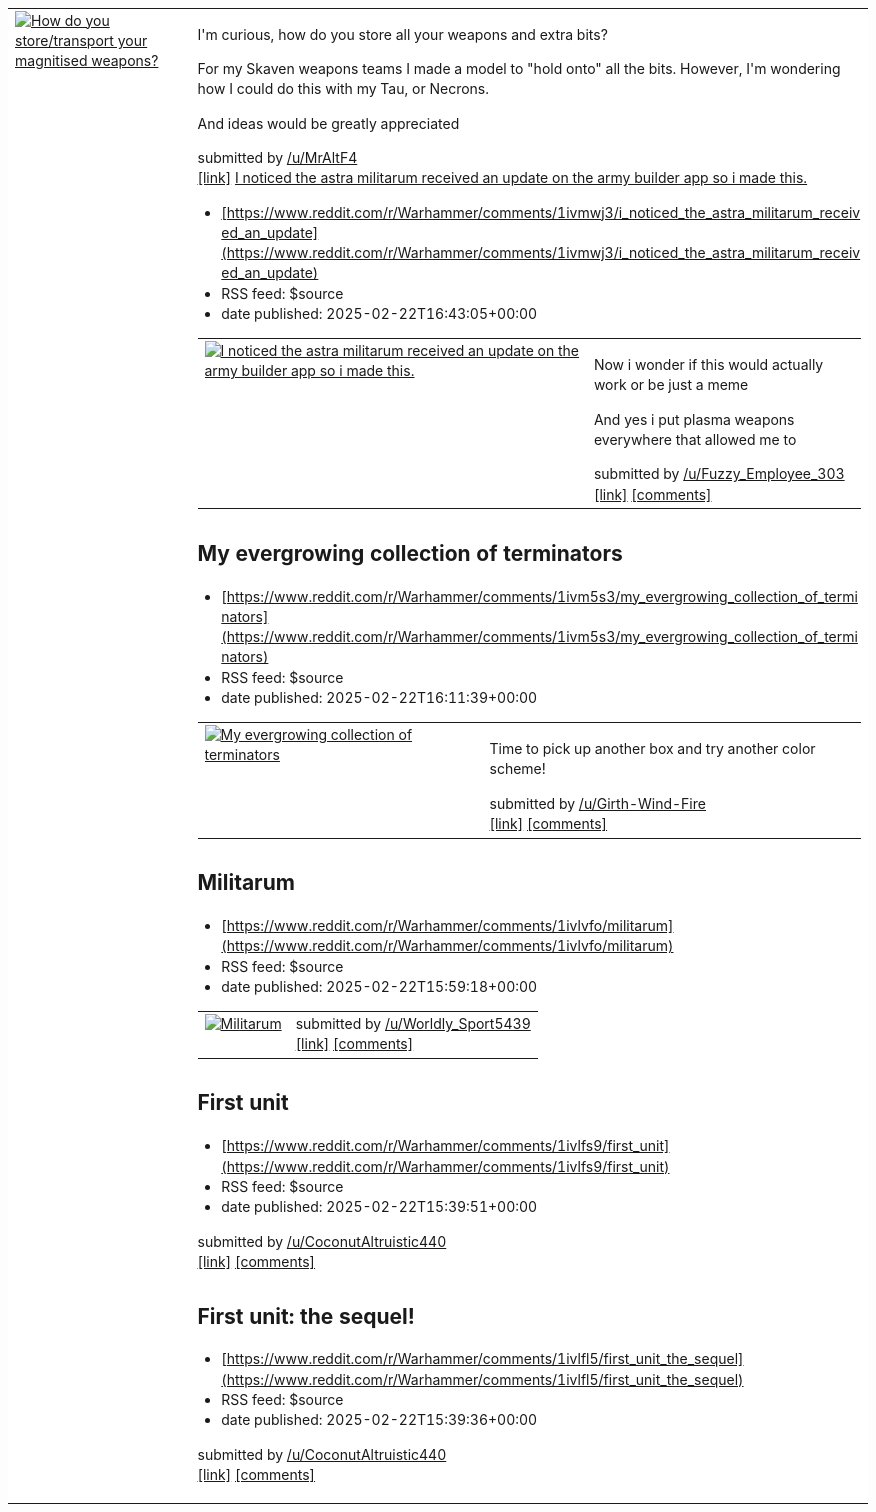 <table> <tr><td> <a href="https://www.reddit.com/r/Warhammer/comments/1ivmzhg/how_do_you_storetransport_your_magnitised_weapons/"> <img src="https://preview.redd.it/6s7cjxcazpke1.png?width=640&amp;crop=smart&amp;auto=webp&amp;s=de0e9c8dc97e511012f221dff150991584957f5d" alt="How do you store/transport your magnitised weapons?" title="How do you store/transport your magnitised weapons?" /> </a> </td><td> <div class="md"><p>I&#39;m curious, how do you store all your weapons and extra bits?</p> <p>For my Skaven weapons teams I made a model to &quot;hold onto&quot; all the bits. However, I&#39;m wondering how I could do this with my Tau, or Necrons.</p> <p>And ideas would be greatly appreciated </p> </div> &#32; submitted by &#32; <a href="https://www.reddit.com/user/MrAltF4"> /u/MrAltF4 </a> <br/> <span><a href="https://i.redd.it/6s7cjxcazpke1.png">[link]</a></span> &#32; <span><a href="https://www.reddit.com/r/Warhammer/comments/1ivmzhg/how_do_you_storetrans

## I noticed the astra militarum received an update on the army builder app so i made this.
 - [https://www.reddit.com/r/Warhammer/comments/1ivmwj3/i_noticed_the_astra_militarum_received_an_update](https://www.reddit.com/r/Warhammer/comments/1ivmwj3/i_noticed_the_astra_militarum_received_an_update)
 - RSS feed: $source
 - date published: 2025-02-22T16:43:05+00:00

<table> <tr><td> <a href="https://www.reddit.com/r/Warhammer/comments/1ivmwj3/i_noticed_the_astra_militarum_received_an_update/"> <img src="https://a.thumbs.redditmedia.com/yTPswQhmIpMnjbP1lxm4Nq4xUBwDG_5XsAmGl9jaPv8.jpg" alt="I noticed the astra militarum received an update on the army builder app so i made this." title="I noticed the astra militarum received an update on the army builder app so i made this." /> </a> </td><td> <div class="md"><p>Now i wonder if this would actually work or be just a meme</p> <p>And yes i put plasma weapons everywhere that allowed me to</p> </div> &#32; submitted by &#32; <a href="https://www.reddit.com/user/Fuzzy_Employee_303"> /u/Fuzzy_Employee_303 </a> <br/> <span><a href="https://www.reddit.com/gallery/1ivmwj3">[link]</a></span> &#32; <span><a href="https://www.reddit.com/r/Warhammer/comments/1ivmwj3/i_noticed_the_astra_militarum_received_an_update/">[comments]</a></span> </td></tr></table>

## My evergrowing collection of terminators
 - [https://www.reddit.com/r/Warhammer/comments/1ivm5s3/my_evergrowing_collection_of_terminators](https://www.reddit.com/r/Warhammer/comments/1ivm5s3/my_evergrowing_collection_of_terminators)
 - RSS feed: $source
 - date published: 2025-02-22T16:11:39+00:00

<table> <tr><td> <a href="https://www.reddit.com/r/Warhammer/comments/1ivm5s3/my_evergrowing_collection_of_terminators/"> <img src="https://preview.redd.it/874ic4f2tpke1.jpeg?width=640&amp;crop=smart&amp;auto=webp&amp;s=423629e280eb841e93b32a7bb0739d49ccd8d0a7" alt="My evergrowing collection of terminators" title="My evergrowing collection of terminators" /> </a> </td><td> <div class="md"><p>Time to pick up another box and try another color scheme!</p> </div> &#32; submitted by &#32; <a href="https://www.reddit.com/user/Girth-Wind-Fire"> /u/Girth-Wind-Fire </a> <br/> <span><a href="https://i.redd.it/874ic4f2tpke1.jpeg">[link]</a></span> &#32; <span><a href="https://www.reddit.com/r/Warhammer/comments/1ivm5s3/my_evergrowing_collection_of_terminators/">[comments]</a></span> </td></tr></table>

## Militarum
 - [https://www.reddit.com/r/Warhammer/comments/1ivlvfo/militarum](https://www.reddit.com/r/Warhammer/comments/1ivlvfo/militarum)
 - RSS feed: $source
 - date published: 2025-02-22T15:59:18+00:00

<table> <tr><td> <a href="https://www.reddit.com/r/Warhammer/comments/1ivlvfo/militarum/"> <img src="https://preview.redd.it/0k64k0ksqpke1.jpeg?width=640&amp;crop=smart&amp;auto=webp&amp;s=a325f55912a22e295515bcb48e4fd7a751a892a8" alt="Militarum" title="Militarum" /> </a> </td><td> &#32; submitted by &#32; <a href="https://www.reddit.com/user/Worldly_Sport5439"> /u/Worldly_Sport5439 </a> <br/> <span><a href="https://i.redd.it/0k64k0ksqpke1.jpeg">[link]</a></span> &#32; <span><a href="https://www.reddit.com/r/Warhammer/comments/1ivlvfo/militarum/">[comments]</a></span> </td></tr></table>

## First unit
 - [https://www.reddit.com/r/Warhammer/comments/1ivlfs9/first_unit](https://www.reddit.com/r/Warhammer/comments/1ivlfs9/first_unit)
 - RSS feed: $source
 - date published: 2025-02-22T15:39:51+00:00

&#32; submitted by &#32; <a href="https://www.reddit.com/user/CoconutAltruistic440"> /u/CoconutAltruistic440 </a> <br/> <span><a href="https://www.reddit.com/gallery/1iuqxbh">[link]</a></span> &#32; <span><a href="https://www.reddit.com/r/Warhammer/comments/1ivlfs9/first_unit/">[comments]</a></span>

## First unit: the sequel!
 - [https://www.reddit.com/r/Warhammer/comments/1ivlfl5/first_unit_the_sequel](https://www.reddit.com/r/Warhammer/comments/1ivlfl5/first_unit_the_sequel)
 - RSS feed: $source
 - date published: 2025-02-22T15:39:36+00:00

&#32; submitted by &#32; <a href="https://www.reddit.com/user/CoconutAltruistic440"> /u/CoconutAltruistic440 </a> <br/> <span><a href="https://www.reddit.com/gallery/1iur2n3">[link]</a></span> &#32; <span><a href="https://www.reddit.com/r/Warhammer/comments/1ivlfl5/first_unit_the_sequel/">[comments]</a></span>
